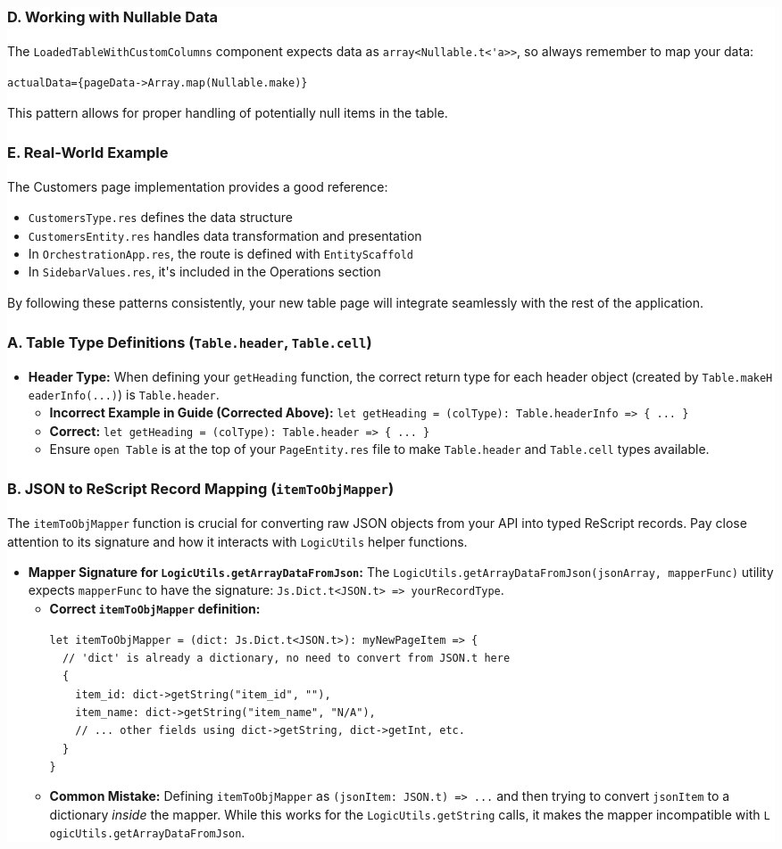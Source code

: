 ### D. Working with Nullable Data

The `LoadedTableWithCustomColumns` component expects data as `array<Nullable.t<'a>>`, so always remember to map your data:

```rescript
actualData={pageData->Array.map(Nullable.make)}
```

This pattern allows for proper handling of potentially null items in the table.

### E. Real-World Example

The Customers page implementation provides a good reference:

- `CustomersType.res` defines the data structure
- `CustomersEntity.res` handles data transformation and presentation
- In `OrchestrationApp.res`, the route is defined with `EntityScaffold`
- In `SidebarValues.res`, it's included in the Operations section

By following these patterns consistently, your new table page will integrate seamlessly with the rest of the application.
### A. Table Type Definitions (`Table.header`, `Table.cell`)

-   **Header Type:** When defining your `getHeading` function, the correct return type for each header object (created by `Table.makeHeaderInfo(...)`) is `Table.header`.
    *   **Incorrect Example in Guide (Corrected Above):** `let getHeading = (colType): Table.headerInfo => { ... }`
    *   **Correct:** `let getHeading = (colType): Table.header => { ... }`
    *   Ensure `open Table` is at the top of your `PageEntity.res` file to make `Table.header` and `Table.cell` types available.

### B. JSON to ReScript Record Mapping (`itemToObjMapper`)

The `itemToObjMapper` function is crucial for converting raw JSON objects from your API into typed ReScript records. Pay close attention to its signature and how it interacts with `LogicUtils` helper functions.

-   **Mapper Signature for `LogicUtils.getArrayDataFromJson`:**
    The `LogicUtils.getArrayDataFromJson(jsonArray, mapperFunc)` utility expects `mapperFunc` to have the signature:
    `Js.Dict.t<JSON.t> => yourRecordType`.
    *   **Correct `itemToObjMapper` definition:**
        ```rescript
        let itemToObjMapper = (dict: Js.Dict.t<JSON.t>): myNewPageItem => {
          // 'dict' is already a dictionary, no need to convert from JSON.t here
          {
            item_id: dict->getString("item_id", ""),
            item_name: dict->getString("item_name", "N/A"),
            // ... other fields using dict->getString, dict->getInt, etc.
          }
        }
        ```
    *   **Common Mistake:** Defining `itemToObjMapper` as `(jsonItem: JSON.t) => ...` and then trying to convert `jsonItem` to a dictionary *inside* the mapper. While this works for the `LogicUtils.getString` calls, it makes the mapper incompatible with `LogicUtils.getArrayDataFromJson`.
